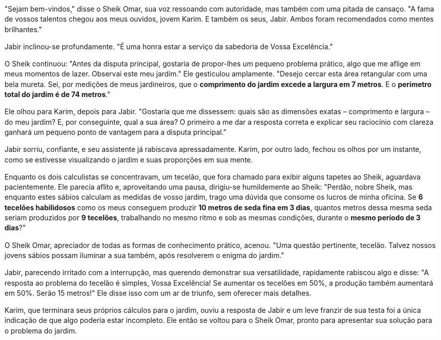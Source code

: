 "Sejam bem-vindos," disse o Sheik Omar, sua voz ressoando com autoridade, mas também com uma pitada de cansaço. "A fama
de vossos talentos chegou aos meus ouvidos, jovem Karim. E também os seus, Jabir. Ambos foram recomendados como mentes
brilhantes."

Jabir inclinou-se profundamente. "É uma honra estar a serviço da sabedoria de Vossa Excelência."

O Sheik continuou: "Antes da disputa principal, gostaria de propor-lhes um pequeno problema prático, algo que me aflige
em meus momentos de lazer. Observai este meu jardim." Ele gesticulou amplamente. "Desejo cercar esta área retangular com
uma bela mureta. Sei, por medições de meus jardineiros, que o **comprimento do jardim excede a largura em 7 metros**. E
o **perímetro total do jardim é de 74 metros**."

Ele olhou para Karim, depois para Jabir. "Gostaria que me dissessem: quais são as dimensões exatas – comprimento e
largura – do meu jardim? E, por conseguinte, qual a sua área? O primeiro a me dar a resposta correta e explicar seu
raciocínio com clareza ganhará um pequeno ponto de vantagem para a disputa principal."

Jabir sorriu, confiante, e seu assistente já rabiscava apressadamente. Karim, por outro lado, fechou os olhos por um
instante, como se estivesse visualizando o jardim e suas proporções em sua mente.

Enquanto os dois calculistas se concentravam, um tecelão, que fora chamado para exibir alguns tapetes ao Sheik,
aguardava pacientemente. Ele parecia aflito e, aproveitando uma pausa, dirigiu-se humildemente ao Sheik: "Perdão, nobre
Sheik, mas enquanto estes sábios calculam as medidas de vosso jardim, trago uma dúvida que consome os lucros de minha
oficina. Se **6 tecelões habilidosos** como os meus conseguem produzir **10 metros de seda fina em 3 dias**, quantos
metros dessa mesma seda seriam produzidos por **9 tecelões**, trabalhando no mesmo ritmo e sob as mesmas condições,
durante o **mesmo período de 3 dias**?"

O Sheik Omar, apreciador de todas as formas de conhecimento prático, acenou. "Uma questão pertinente, tecelão. Talvez
nossos jovens sábios possam iluminar a sua também, após resolverem o enigma do jardim."

Jabir, parecendo irritado com a interrupção, mas querendo demonstrar sua versatilidade, rapidamente rabiscou algo e
disse: "A resposta ao problema do tecelão é simples, Vossa Excelência! Se aumentar os tecelões em 50%, a produção também
aumentará em 50%. Serão 15 metros!" Ele disse isso com um ar de triunfo, sem oferecer mais detalhes.

Karim, que terminara seus próprios cálculos para o jardim, ouviu a resposta de Jabir e um leve franzir de sua testa foi
a única indicação de que algo poderia estar incompleto. Ele então se voltou para o Sheik Omar, pronto para apresentar
sua solução para o problema do jardim.
